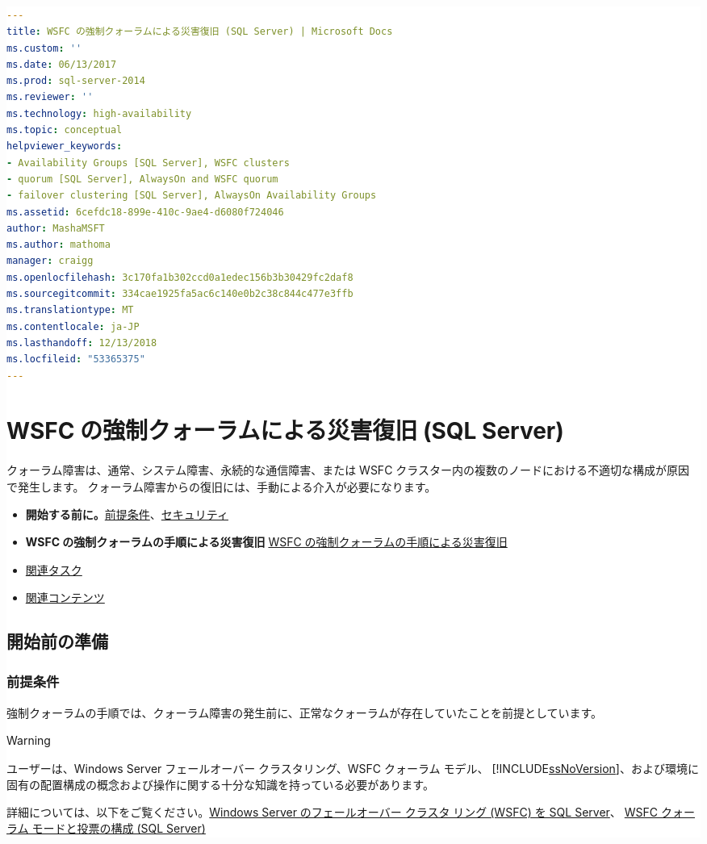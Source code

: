 ```yaml
---
title: WSFC の強制クォーラムによる災害復旧 (SQL Server) | Microsoft Docs
ms.custom: ''
ms.date: 06/13/2017
ms.prod: sql-server-2014
ms.reviewer: ''
ms.technology: high-availability
ms.topic: conceptual
helpviewer_keywords:
- Availability Groups [SQL Server], WSFC clusters
- quorum [SQL Server], AlwaysOn and WSFC quorum
- failover clustering [SQL Server], AlwaysOn Availability Groups
ms.assetid: 6cefdc18-899e-410c-9ae4-d6080f724046
author: MashaMSFT
ms.author: mathoma
manager: craigg
ms.openlocfilehash: 3c170fa1b302ccd0a1edec156b3b30429fc2daf8
ms.sourcegitcommit: 334cae1925fa5ac6c140e0b2c38c844c477e3ffb
ms.translationtype: MT
ms.contentlocale: ja-JP
ms.lasthandoff: 12/13/2018
ms.locfileid: "53365375"
---
```

# <a name="wsfc-disaster-recovery-through-forced-quorum-sql-server"></a>WSFC の強制クォーラムによる災害復旧 (SQL Server)
  クォーラム障害は、通常、システム障害、永続的な通信障害、または WSFC クラスター内の複数のノードにおける不適切な構成が原因で発生します。  クォーラム障害からの復旧には、手動による介入が必要になります。  
  
-   **開始する前に。**[前提条件](#Prerequisites)、[セキュリティ](#Security)  
  
-   **WSFC の強制クォーラムの手順による災害復旧** [WSFC の強制クォーラムの手順による災害復旧](#Main)  
  
-   [関連タスク](#RelatedTasks)  
  
-   [関連コンテンツ](#RelatedContent)  
  
##  <a name="BeforeYouBegin"></a> 開始前の準備  
  
###  <a name="Prerequisites"></a> 前提条件  
 強制クォーラムの手順では、クォーラム障害の発生前に、正常なクォーラムが存在していたことを前提としています。  
  
> [!WARNING]  
>  ユーザーは、Windows Server フェールオーバー クラスタリング、WSFC クォーラム モデル、 [!INCLUDE[ssNoVersion](../../../includes/ssnoversion-md.md)]、および環境に固有の配置構成の概念および操作に関する十分な知識を持っている必要があります。  
>   
>  詳細については、以下をご覧ください。[Windows Server のフェールオーバー クラスタ リング (WSFC) を SQL Server](https://msdn.microsoft.com/library/hh270278\(v=SQL.110\).aspx)、 [WSFC クォーラム モードと投票の構成 (SQL Server)](https://msdn.microsoft.com/library/hh270280\(v=SQL.110\).aspx)  
  